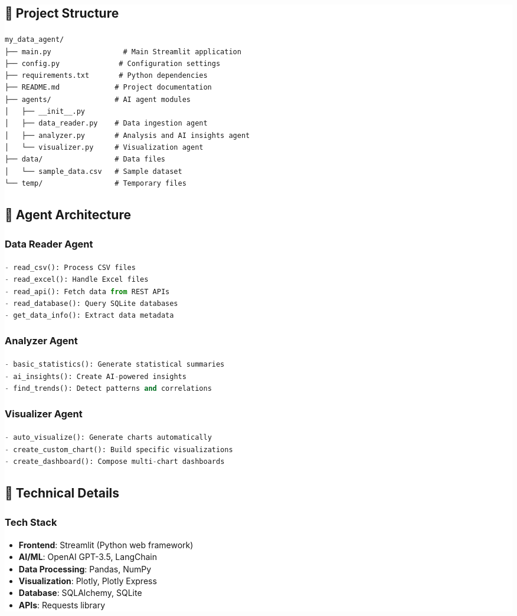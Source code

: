 ## 📁 Project Structure

```
my_data_agent/
├── main.py                 # Main Streamlit application
├── config.py              # Configuration settings
├── requirements.txt       # Python dependencies
├── README.md             # Project documentation
├── agents/               # AI agent modules
│   ├── __init__.py
│   ├── data_reader.py    # Data ingestion agent
│   ├── analyzer.py       # Analysis and AI insights agent
│   └── visualizer.py     # Visualization agent
├── data/                 # Data files
│   └── sample_data.csv   # Sample dataset
└── temp/                 # Temporary files
```

## 🧠 Agent Architecture

### Data Reader Agent
```python
- read_csv(): Process CSV files
- read_excel(): Handle Excel files  
- read_api(): Fetch data from REST APIs
- read_database(): Query SQLite databases
- get_data_info(): Extract data metadata
```

### Analyzer Agent
```python
- basic_statistics(): Generate statistical summaries
- ai_insights(): Create AI-powered insights
- find_trends(): Detect patterns and correlations
```

### Visualizer Agent
```python
- auto_visualize(): Generate charts automatically
- create_custom_chart(): Build specific visualizations
- create_dashboard(): Compose multi-chart dashboards
```

## 🔧 Technical Details

### Tech Stack
- **Frontend**: Streamlit (Python web framework)
- **AI/ML**: OpenAI GPT-3.5, LangChain
- **Data Processing**: Pandas, NumPy
- **Visualization**: Plotly, Plotly Express
- **Database**: SQLAlchemy, SQLite
- **APIs**: Requests library
